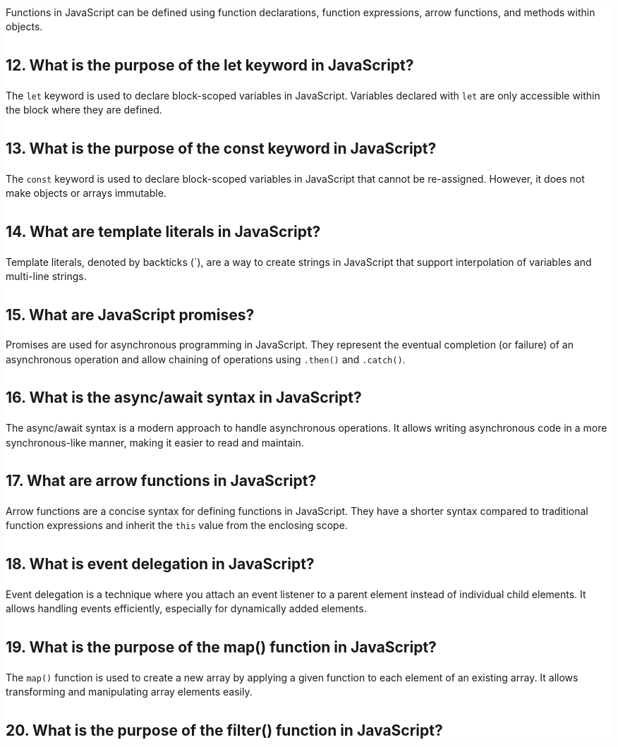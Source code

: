 Functions in JavaScript can be defined using function declarations, function expressions, arrow functions, and methods within objects.

## 12. What is the purpose of the let keyword in JavaScript?

The `let` keyword is used to declare block-scoped variables in JavaScript. Variables declared with `let` are only accessible within the block where they are defined.

## 13. What is the purpose of the const keyword in JavaScript?

The `const` keyword is used to declare block-scoped variables in JavaScript that cannot be re-assigned. However, it does not make objects or arrays immutable.

## 14. What are template literals in JavaScript?

Template literals, denoted by backticks (\`), are a way to create strings in JavaScript that support interpolation of variables and multi-line strings.

## 15. What are JavaScript promises?

Promises are used for asynchronous programming in JavaScript. They represent the eventual completion (or failure) of an asynchronous operation and allow chaining of operations using `.then()` and `.catch()`.

## 16. What is the async/await syntax in JavaScript?

The async/await syntax is a modern approach to handle asynchronous operations. It allows writing asynchronous code in a more synchronous-like manner, making it easier to read and maintain.

## 17. What are arrow functions in JavaScript?

Arrow functions are a concise syntax for defining functions in JavaScript. They have a shorter syntax compared to traditional function expressions and inherit the `this` value from the enclosing scope.

## 18. What is event delegation in JavaScript?

Event delegation is a technique where you attach an event listener to a parent element instead of individual child elements. It allows handling events efficiently, especially for dynamically added elements.

## 19. What is the purpose of the map() function in JavaScript?

The `map()` function is used to create a new array by applying a given function to each element of an existing array. It allows transforming and manipulating array elements easily.

## 20. What is the purpose of the filter() function in JavaScript?
